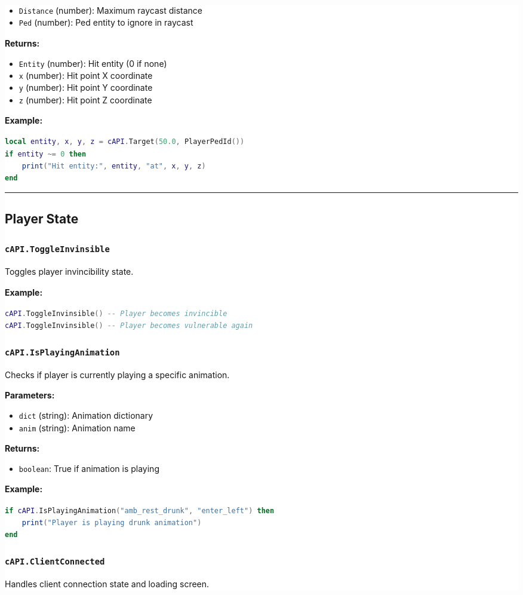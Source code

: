 * `Distance` (number): Maximum raycast distance
* `Ped` (number): Ped entity to ignore in raycast

**Returns:**

* `Entity` (number): Hit entity (0 if none)
* `x` (number): Hit point X coordinate
* `y` (number): Hit point Y coordinate
* `z` (number): Hit point Z coordinate

**Example:**

```lua
local entity, x, y, z = cAPI.Target(50.0, PlayerPedId())
if entity ~= 0 then
    print("Hit entity:", entity, "at", x, y, z)
end
```

***

## Player State

### `cAPI.ToggleInvinsible`

Toggles player invincibility state.

**Example:**

```lua
cAPI.ToggleInvinsible() -- Player becomes invincible
cAPI.ToggleInvinsible() -- Player becomes vulnerable again
```

### `cAPI.IsPlayingAnimation`

Checks if player is currently playing a specific animation.

**Parameters:**

* `dict` (string): Animation dictionary
* `anim` (string): Animation name

**Returns:**

* `boolean`: True if animation is playing

**Example:**

```lua
if cAPI.IsPlayingAnimation("amb_rest_drunk", "enter_left") then
    print("Player is playing drunk animation")
end
```

### `cAPI.ClientConnected`

Handles client connection state and loading screen.
